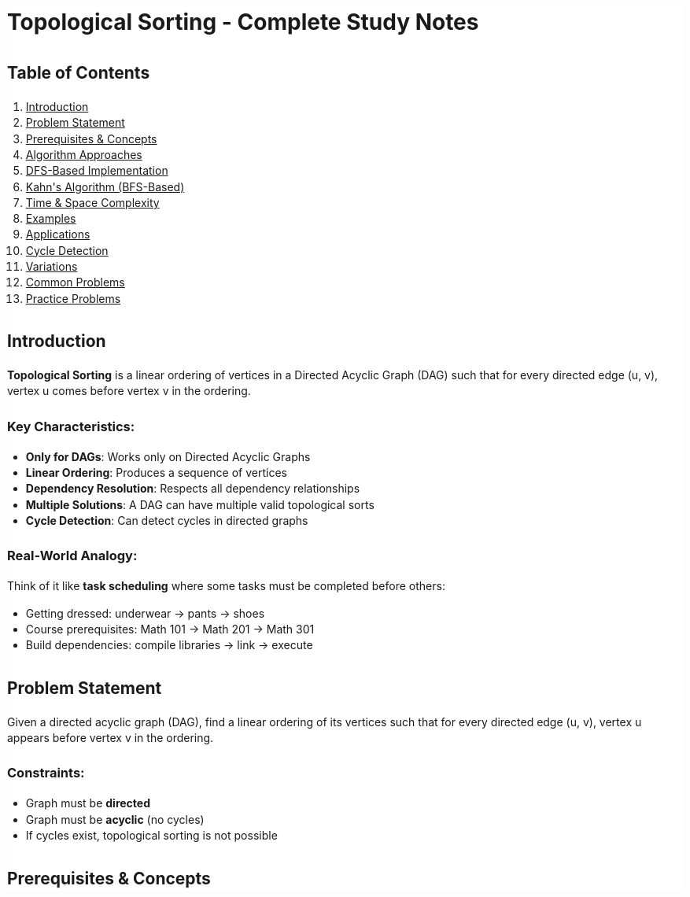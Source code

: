 # Topological Sorting - Complete Study Notes

## Table of Contents
1. [Introduction](#introduction)
2. [Problem Statement](#problem-statement)
3. [Prerequisites & Concepts](#prerequisites--concepts)
4. [Algorithm Approaches](#algorithm-approaches)
5. [DFS-Based Implementation](#dfs-based-implementation)
6. [Kahn's Algorithm (BFS-Based)](#kahns-algorithm-bfs-based)
7. [Time & Space Complexity](#time--space-complexity)
8. [Examples](#examples)
9. [Applications](#applications)
10. [Cycle Detection](#cycle-detection)
11. [Variations](#variations)
12. [Common Problems](#common-problems)
13. [Practice Problems](#practice-problems)

## Introduction

**Topological Sorting** is a linear ordering of vertices in a Directed Acyclic Graph (DAG) such that for every directed edge (u, v), vertex u comes before vertex v in the ordering.

### Key Characteristics:
- **Only for DAGs**: Works only on Directed Acyclic Graphs
- **Linear Ordering**: Produces a sequence of vertices
- **Dependency Resolution**: Respects all dependency relationships
- **Multiple Solutions**: A DAG can have multiple valid topological sorts
- **Cycle Detection**: Can detect cycles in directed graphs

### Real-World Analogy:
Think of it like **task scheduling** where some tasks must be completed before others:
- Getting dressed: underwear → pants → shoes
- Course prerequisites: Math 101 → Math 201 → Math 301
- Build dependencies: compile libraries → link → execute

## Problem Statement

Given a directed acyclic graph (DAG), find a linear ordering of its vertices such that for every directed edge (u, v), vertex u appears before vertex v in the ordering.

### Constraints:
- Graph must be **directed**
- Graph must be **acyclic** (no cycles)
- If cycles exist, topological sorting is not possible

## Prerequisites & Concepts
